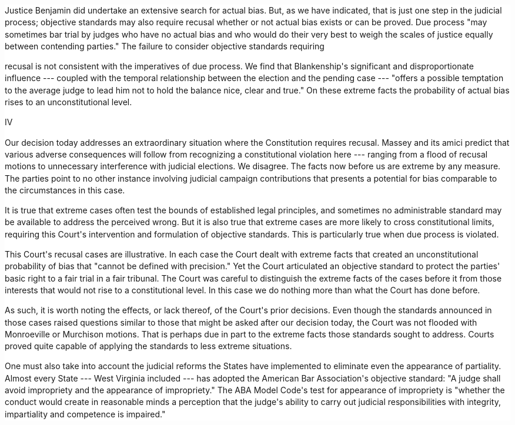 Justice Benjamin did undertake an extensive search for actual bias. But,
as we have indicated, that is just one step in the judicial process;
objective standards may also require recusal whether or not actual bias
exists or can be proved. Due process "may sometimes bar trial by judges
who have no actual bias and who would do their very best to weigh the
scales of justice equally between contending parties." The failure to
consider objective standards requiring




recusal is not consistent with the imperatives of due process. We find
that Blankenship's significant and disproportionate influence ---
coupled with the temporal relationship between the election and the
pending case --- "offers a possible temptation to the average judge to
lead him not to hold the balance nice, clear and true." On these extreme
facts the probability of actual bias rises to an unconstitutional level.

IV

Our decision today addresses an extraordinary situation where the
Constitution requires recusal. Massey and its amici predict that various
adverse consequences will follow from recognizing a constitutional
violation here --- ranging from a flood of recusal motions to
unnecessary interference with judicial elections. We disagree. The facts
now before us are extreme by any measure. The parties point to no other
instance involving judicial campaign contributions that presents a
potential for bias comparable to the circumstances in this case.

It is true that extreme cases often test the bounds of established legal
principles, and sometimes no administrable standard may be available to
address the perceived wrong. But it is also true that extreme cases are
more likely to cross constitutional limits, requiring this Court's
intervention and formulation of objective standards. This is
particularly true when due process is violated.

This Court's recusal cases are illustrative. In each case the Court
dealt with extreme facts that created an unconstitutional probability of
bias that "cannot be defined with precision." Yet the Court articulated
an objective standard to protect the parties' basic right to a fair
trial in a fair tribunal. The Court was careful to distinguish the
extreme facts of the cases before it from those interests that would not
rise to a constitutional level. In this case we do nothing more than
what the Court has done before.

As such, it is worth noting the effects, or lack thereof, of the Court's
prior decisions. Even though the standards announced in those cases
raised questions similar to those that might be asked after our decision
today, the Court was not flooded with Monroeville or Murchison motions.
That is perhaps due in part to the extreme facts those standards sought
to address. Courts proved quite capable of applying the standards to
less extreme situations.

One must also take into account the judicial reforms the States have
implemented to eliminate even the appearance of partiality. Almost every
State --- West Virginia included --- has adopted the American Bar
Association's objective standard: "A judge shall avoid impropriety and
the appearance of impropriety." The ABA Model Code's test for appearance
of impropriety is "whether the conduct would create in reasonable minds
a perception that the judge's ability to carry out judicial
responsibilities with integrity, impartiality and competence is
impaired."
